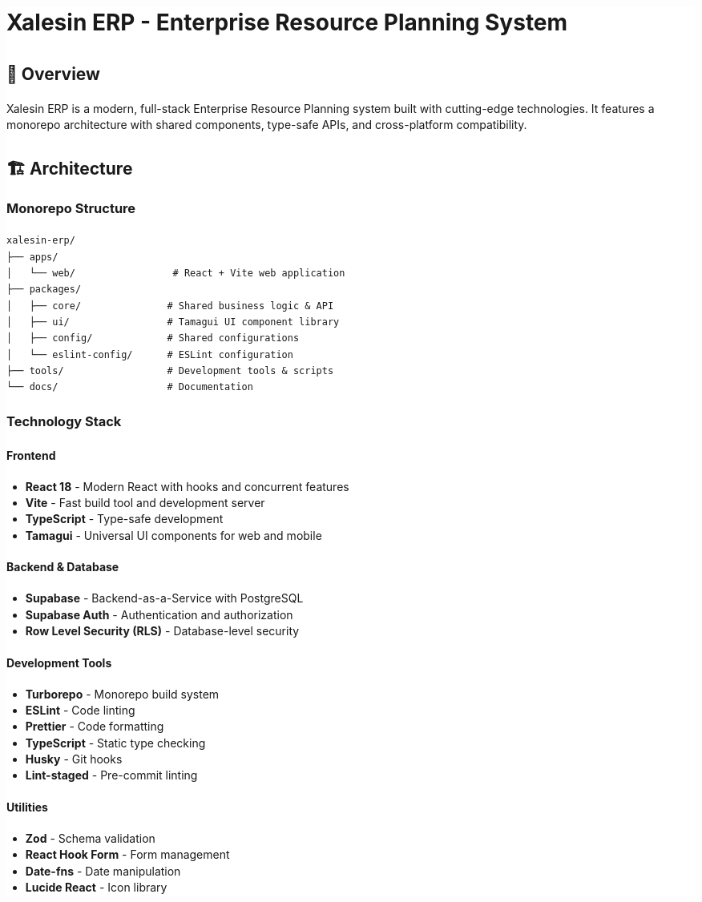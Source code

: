 # Xalesin ERP - Enterprise Resource Planning System

## 🚀 Overview

Xalesin ERP is a modern, full-stack Enterprise Resource Planning system built with cutting-edge technologies. It features a monorepo architecture with shared components, type-safe APIs, and cross-platform compatibility.

## 🏗️ Architecture

### Monorepo Structure
```
xalesin-erp/
├── apps/
│   └── web/                 # React + Vite web application
├── packages/
│   ├── core/               # Shared business logic & API
│   ├── ui/                 # Tamagui UI component library
│   ├── config/             # Shared configurations
│   └── eslint-config/      # ESLint configuration
├── tools/                  # Development tools & scripts
└── docs/                   # Documentation
```

### Technology Stack

#### Frontend
- **React 18** - Modern React with hooks and concurrent features
- **Vite** - Fast build tool and development server
- **TypeScript** - Type-safe development
- **Tamagui** - Universal UI components for web and mobile

#### Backend & Database
- **Supabase** - Backend-as-a-Service with PostgreSQL
- **Supabase Auth** - Authentication and authorization
- **Row Level Security (RLS)** - Database-level security

#### Development Tools
- **Turborepo** - Monorepo build system
- **ESLint** - Code linting
- **Prettier** - Code formatting
- **TypeScript** - Static type checking
- **Husky** - Git hooks
- **Lint-staged** - Pre-commit linting

#### Utilities
- **Zod** - Schema validation
- **React Hook Form** - Form management
- **Date-fns** - Date manipulation
- **Lucide React** - Icon library
